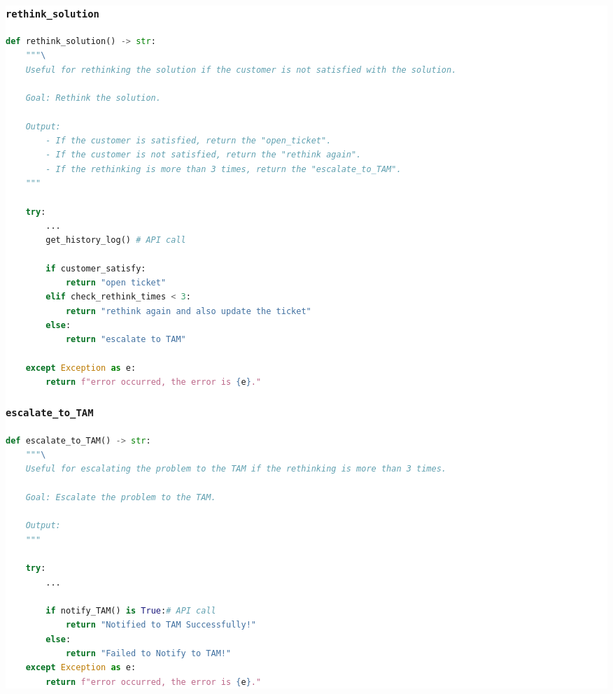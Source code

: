 ### `rethink_solution`

```python
def rethink_solution() -> str:
    """\
    Useful for rethinking the solution if the customer is not satisfied with the solution.

    Goal: Rethink the solution.

    Output: 
        - If the customer is satisfied, return the "open_ticket".
        - If the customer is not satisfied, return the "rethink again".
        - If the rethinking is more than 3 times, return the "escalate_to_TAM".
    """

    try: 
        ...
        get_history_log() # API call

        if customer_satisfy:
            return "open ticket"
        elif check_rethink_times < 3:
            return "rethink again and also update the ticket"
        else:
            return "escalate to TAM"

    except Exception as e:
        return f"error occurred, the error is {e}."
```

### `escalate_to_TAM`

```python
def escalate_to_TAM() -> str:
    """\
    Useful for escalating the problem to the TAM if the rethinking is more than 3 times.

    Goal: Escalate the problem to the TAM.

    Output: 
    """

    try: 
        ...

        if notify_TAM() is True:# API call
            return "Notified to TAM Successfully!"
        else:
            return "Failed to Notify to TAM!"
    except Exception as e:
        return f"error occurred, the error is {e}."
```
